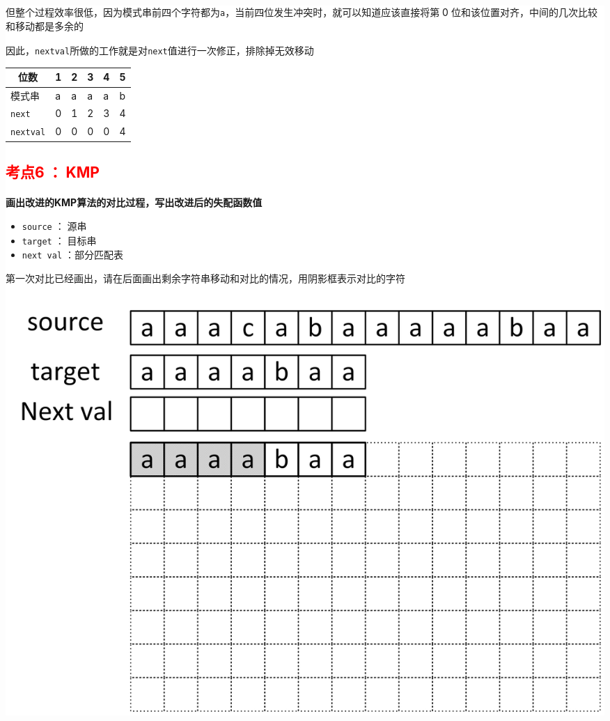 但整个过程效率很低，因为模式串前四个字符都为`a`，当前四位发生冲突时，就可以知道应该直接将第 $0$ 位和该位置对齐，中间的几次比较和移动都是多余的

因此，`nextval`所做的工作就是对`next`值进行一次修正，排除掉无效移动

| 位数      | 1    | 2    | 3    | 4    | 5    |
| --------- | ---- | ---- | ---- | ---- | ---- |
| 模式串    | a    | a    | a    | a    | b    |
| `next`    | 0    | 1    | 2    | 3    | 4    |
| `nextval` | 0    | 0    | 0    | 0    | 4    |

## <font color = red> 考点6 ： KMP</font>

**画出改进的KMP算法的对比过程，写出改进后的失配函数值**

* `source` ： 源串
* `target` ： 目标串
* `next val` ：部分匹配表 

第一次对比已经画出，请在后面画出剩余字符串移动和对比的情况，用阴影框表示对比的字符

![](./assests_031/kmp.jpg)
